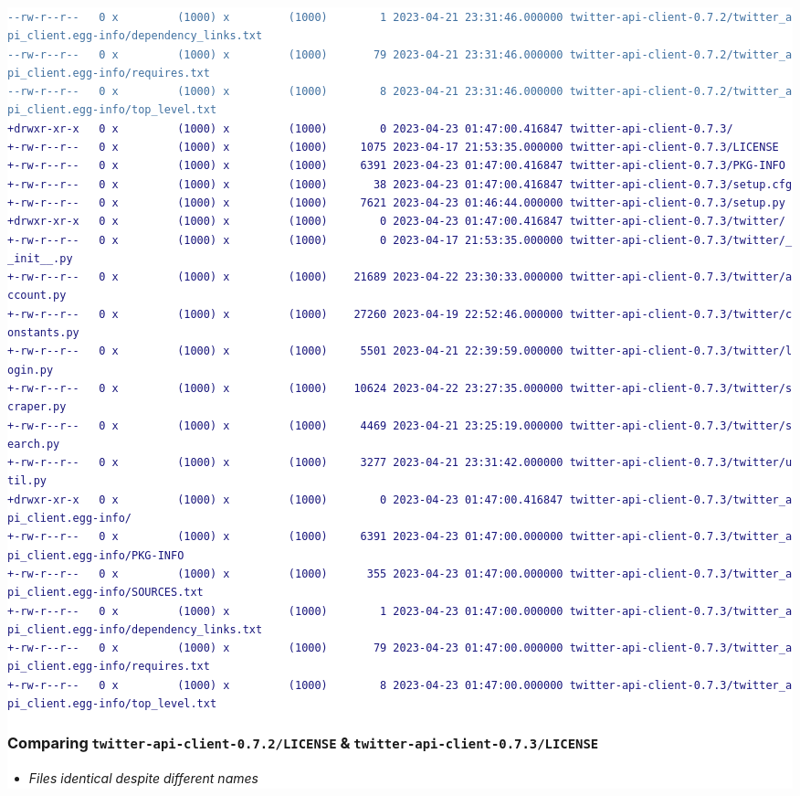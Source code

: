 ```diff
--rw-r--r--   0 x         (1000) x         (1000)        1 2023-04-21 23:31:46.000000 twitter-api-client-0.7.2/twitter_api_client.egg-info/dependency_links.txt
--rw-r--r--   0 x         (1000) x         (1000)       79 2023-04-21 23:31:46.000000 twitter-api-client-0.7.2/twitter_api_client.egg-info/requires.txt
--rw-r--r--   0 x         (1000) x         (1000)        8 2023-04-21 23:31:46.000000 twitter-api-client-0.7.2/twitter_api_client.egg-info/top_level.txt
+drwxr-xr-x   0 x         (1000) x         (1000)        0 2023-04-23 01:47:00.416847 twitter-api-client-0.7.3/
+-rw-r--r--   0 x         (1000) x         (1000)     1075 2023-04-17 21:53:35.000000 twitter-api-client-0.7.3/LICENSE
+-rw-r--r--   0 x         (1000) x         (1000)     6391 2023-04-23 01:47:00.416847 twitter-api-client-0.7.3/PKG-INFO
+-rw-r--r--   0 x         (1000) x         (1000)       38 2023-04-23 01:47:00.416847 twitter-api-client-0.7.3/setup.cfg
+-rw-r--r--   0 x         (1000) x         (1000)     7621 2023-04-23 01:46:44.000000 twitter-api-client-0.7.3/setup.py
+drwxr-xr-x   0 x         (1000) x         (1000)        0 2023-04-23 01:47:00.416847 twitter-api-client-0.7.3/twitter/
+-rw-r--r--   0 x         (1000) x         (1000)        0 2023-04-17 21:53:35.000000 twitter-api-client-0.7.3/twitter/__init__.py
+-rw-r--r--   0 x         (1000) x         (1000)    21689 2023-04-22 23:30:33.000000 twitter-api-client-0.7.3/twitter/account.py
+-rw-r--r--   0 x         (1000) x         (1000)    27260 2023-04-19 22:52:46.000000 twitter-api-client-0.7.3/twitter/constants.py
+-rw-r--r--   0 x         (1000) x         (1000)     5501 2023-04-21 22:39:59.000000 twitter-api-client-0.7.3/twitter/login.py
+-rw-r--r--   0 x         (1000) x         (1000)    10624 2023-04-22 23:27:35.000000 twitter-api-client-0.7.3/twitter/scraper.py
+-rw-r--r--   0 x         (1000) x         (1000)     4469 2023-04-21 23:25:19.000000 twitter-api-client-0.7.3/twitter/search.py
+-rw-r--r--   0 x         (1000) x         (1000)     3277 2023-04-21 23:31:42.000000 twitter-api-client-0.7.3/twitter/util.py
+drwxr-xr-x   0 x         (1000) x         (1000)        0 2023-04-23 01:47:00.416847 twitter-api-client-0.7.3/twitter_api_client.egg-info/
+-rw-r--r--   0 x         (1000) x         (1000)     6391 2023-04-23 01:47:00.000000 twitter-api-client-0.7.3/twitter_api_client.egg-info/PKG-INFO
+-rw-r--r--   0 x         (1000) x         (1000)      355 2023-04-23 01:47:00.000000 twitter-api-client-0.7.3/twitter_api_client.egg-info/SOURCES.txt
+-rw-r--r--   0 x         (1000) x         (1000)        1 2023-04-23 01:47:00.000000 twitter-api-client-0.7.3/twitter_api_client.egg-info/dependency_links.txt
+-rw-r--r--   0 x         (1000) x         (1000)       79 2023-04-23 01:47:00.000000 twitter-api-client-0.7.3/twitter_api_client.egg-info/requires.txt
+-rw-r--r--   0 x         (1000) x         (1000)        8 2023-04-23 01:47:00.000000 twitter-api-client-0.7.3/twitter_api_client.egg-info/top_level.txt
```

### Comparing `twitter-api-client-0.7.2/LICENSE` & `twitter-api-client-0.7.3/LICENSE`

 * *Files identical despite different names*
